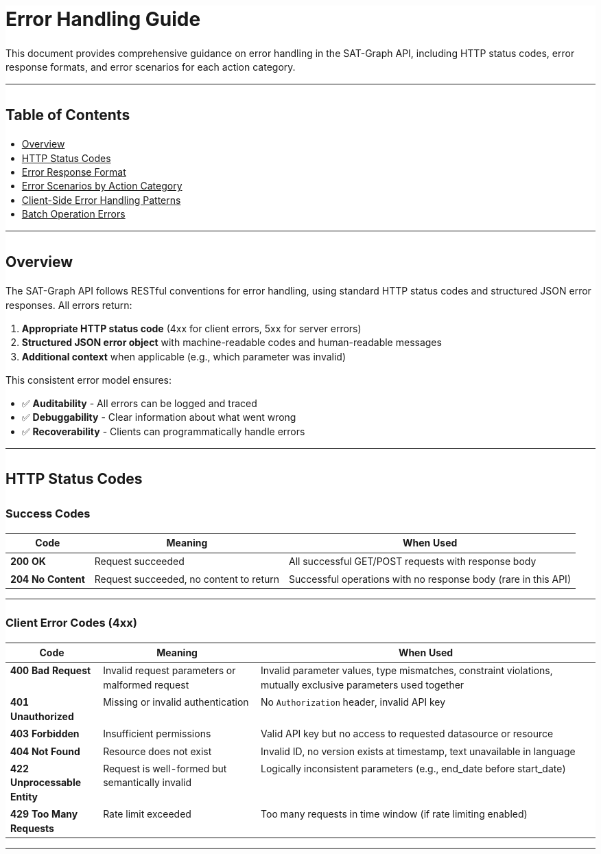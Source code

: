 # Error Handling Guide

This document provides comprehensive guidance on error handling in the SAT-Graph API, including HTTP status codes, error response formats, and error scenarios for each action category.

---

## Table of Contents

- [Overview](#overview)
- [HTTP Status Codes](#http-status-codes)
- [Error Response Format](#error-response-format)
- [Error Scenarios by Action Category](#error-scenarios-by-action-category)
- [Client-Side Error Handling Patterns](#client-side-error-handling-patterns)
- [Batch Operation Errors](#batch-operation-errors)

---

## Overview

The SAT-Graph API follows RESTful conventions for error handling, using standard HTTP status codes and structured JSON error responses. All errors return:

1. **Appropriate HTTP status code** (4xx for client errors, 5xx for server errors)
2. **Structured JSON error object** with machine-readable codes and human-readable messages
3. **Additional context** when applicable (e.g., which parameter was invalid)

This consistent error model ensures:
- ✅ **Auditability** - All errors can be logged and traced
- ✅ **Debuggability** - Clear information about what went wrong
- ✅ **Recoverability** - Clients can programmatically handle errors

---

## HTTP Status Codes

### Success Codes

| Code | Meaning | When Used |
|------|---------|-----------|
| **200 OK** | Request succeeded | All successful GET/POST requests with response body |
| **204 No Content** | Request succeeded, no content to return | Successful operations with no response body (rare in this API) |

---

### Client Error Codes (4xx)

| Code | Meaning | When Used |
|------|---------|-----------|
| **400 Bad Request** | Invalid request parameters or malformed request | Invalid parameter values, type mismatches, constraint violations, mutually exclusive parameters used together |
| **401 Unauthorized** | Missing or invalid authentication | No `Authorization` header, invalid API key |
| **403 Forbidden** | Insufficient permissions | Valid API key but no access to requested datasource or resource |
| **404 Not Found** | Resource does not exist | Invalid ID, no version exists at timestamp, text unavailable in language |
| **422 Unprocessable Entity** | Request is well-formed but semantically invalid | Logically inconsistent parameters (e.g., end_date before start_date) |
| **429 Too Many Requests** | Rate limit exceeded | Too many requests in time window (if rate limiting enabled) |

---